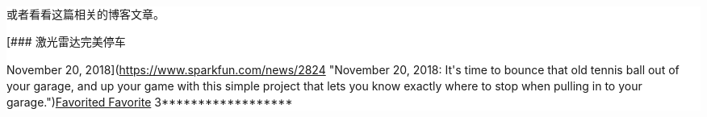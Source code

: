 或者看看这篇相关的博客文章。

[](https://www.sparkfun.com/news/2824 "November 20, 2018: It's time to bounce that old tennis ball out of your garage, and up your game with this simple project that lets you know exactly where to stop when pulling in to your garage.") [### 激光雷达完美停车

November 20, 2018](https://www.sparkfun.com/news/2824 "November 20, 2018: It's time to bounce that old tennis ball out of your garage, and up your game with this simple project that lets you know exactly where to stop when pulling in to your garage.")[Favorited Favorite](# "Add to favorites") 3******************